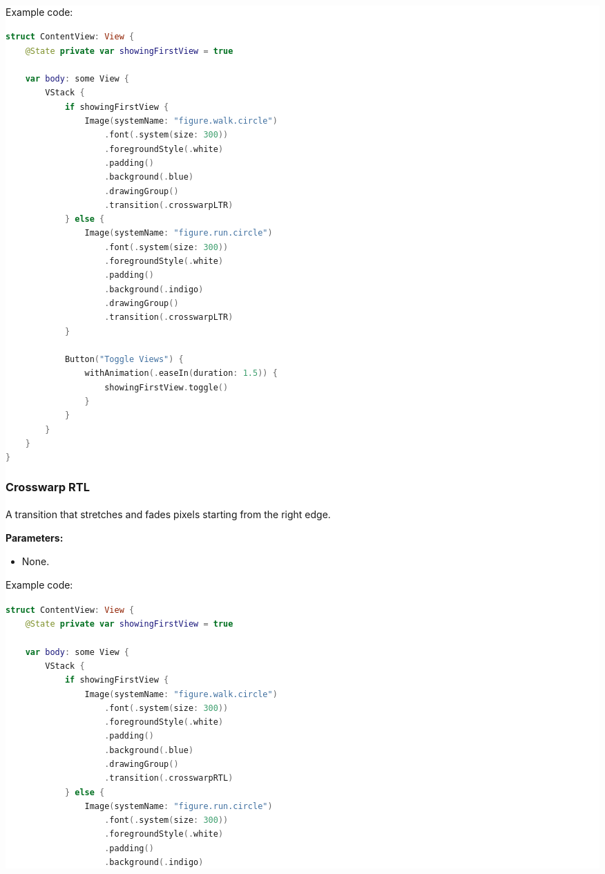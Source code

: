 Example code:

```swift
struct ContentView: View {
    @State private var showingFirstView = true

    var body: some View {
        VStack {
            if showingFirstView {
                Image(systemName: "figure.walk.circle")
                    .font(.system(size: 300))
                    .foregroundStyle(.white)
                    .padding()
                    .background(.blue)
                    .drawingGroup()
                    .transition(.crosswarpLTR)
            } else {
                Image(systemName: "figure.run.circle")
                    .font(.system(size: 300))
                    .foregroundStyle(.white)
                    .padding()
                    .background(.indigo)
                    .drawingGroup()
                    .transition(.crosswarpLTR)
            }

            Button("Toggle Views") {
                withAnimation(.easeIn(duration: 1.5)) {
                    showingFirstView.toggle()
                }
            }
        }
    }
}
```


### Crosswarp RTL

A transition that stretches and fades pixels starting from the right edge.

**Parameters:**

- None.

Example code:

```swift
struct ContentView: View {
    @State private var showingFirstView = true

    var body: some View {
        VStack {
            if showingFirstView {
                Image(systemName: "figure.walk.circle")
                    .font(.system(size: 300))
                    .foregroundStyle(.white)
                    .padding()
                    .background(.blue)
                    .drawingGroup()
                    .transition(.crosswarpRTL)
            } else {
                Image(systemName: "figure.run.circle")
                    .font(.system(size: 300))
                    .foregroundStyle(.white)
                    .padding()
                    .background(.indigo)
```